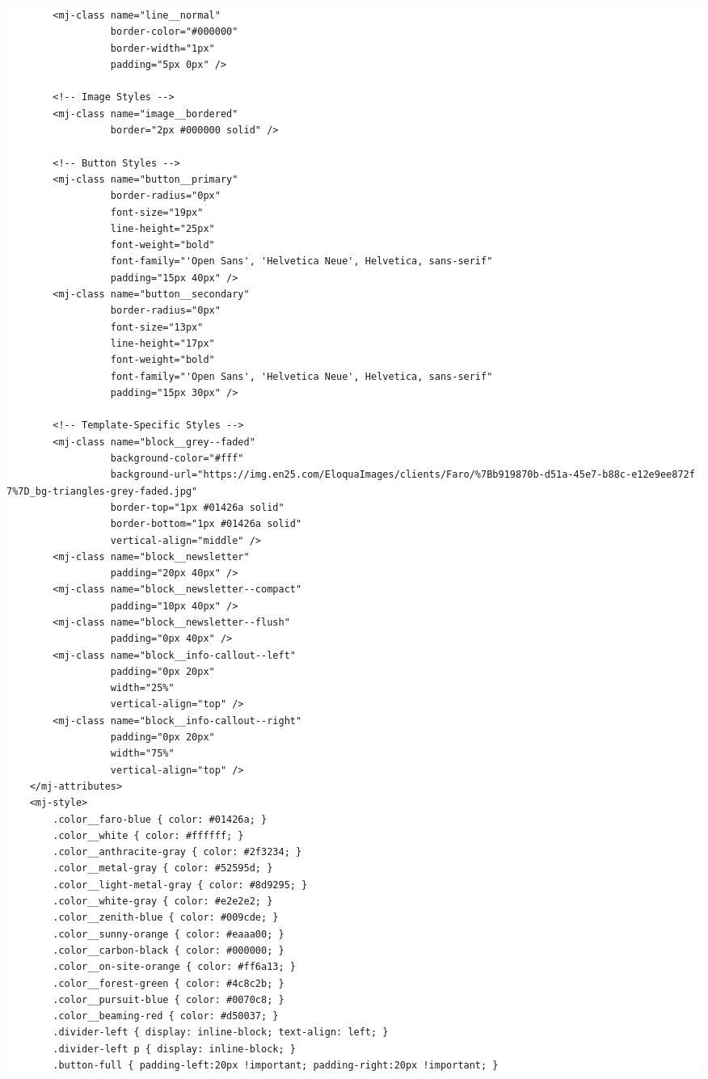             <mj-class name="line__normal"
                      border-color="#000000"
                      border-width="1px"
                      padding="5px 0px" />

            <!-- Image Styles -->
            <mj-class name="image__bordered"
                      border="2px #000000 solid" />

            <!-- Button Styles -->
            <mj-class name="button__primary"
                      border-radius="0px"
                      font-size="19px"
                      line-height="25px"
                      font-weight="bold"
                      font-family="'Open Sans', 'Helvetica Neue', Helvetica, sans-serif"
                      padding="15px 40px" />
            <mj-class name="button__secondary"
                      border-radius="0px"
                      font-size="13px"
                      line-height="17px"
                      font-weight="bold"
                      font-family="'Open Sans', 'Helvetica Neue', Helvetica, sans-serif"
                      padding="15px 30px" />

            <!-- Template-Specific Styles -->
            <mj-class name="block__grey--faded"
                      background-color="#fff"
                      background-url="https://img.en25.com/EloquaImages/clients/Faro/%7Bb919870b-d51a-45e7-b88c-e12e9ee872f7%7D_bg-triangles-grey-faded.jpg"
                      border-top="1px #01426a solid"
                      border-bottom="1px #01426a solid"
                      vertical-align="middle" />
            <mj-class name="block__newsletter"
                      padding="20px 40px" />
            <mj-class name="block__newsletter--compact"
                      padding="10px 40px" />
            <mj-class name="block__newsletter--flush"
                      padding="0px 40px" />
            <mj-class name="block__info-callout--left"
                      padding="0px 20px"
                      width="25%"
                      vertical-align="top" />
            <mj-class name="block__info-callout--right"
                      padding="0px 20px"
                      width="75%"
                      vertical-align="top" />
        </mj-attributes>
        <mj-style>
            .color__faro-blue { color: #01426a; }
            .color__white { color: #ffffff; }
            .color__anthracite-gray { color: #2f3234; }
            .color__metal-gray { color: #52595d; }
            .color__light-metal-gray { color: #8d9295; }
            .color__white-gray { color: #e2e2e2; }
            .color__zenith-blue { color: #009cde; }
            .color__sunny-orange { color: #eaaa00; }
            .color__carbon-black { color: #000000; }
            .color__on-site-orange { color: #ff6a13; }
            .color__forest-green { color: #4c8c2b; }
            .color__pursuit-blue { color: #0070c8; }
            .color__beaming-red { color: #d50037; }
            .divider-left { display: inline-block; text-align: left; }
            .divider-left p { display: inline-block; }
            .button-full { padding-left:20px !important; padding-right:20px !important; }